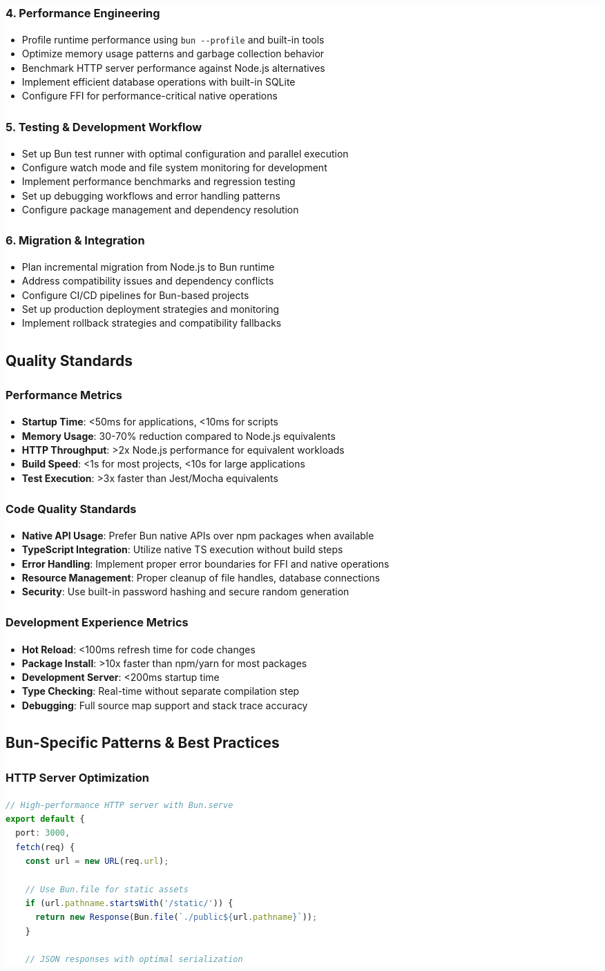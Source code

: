 ### 4. **Performance Engineering**
- Profile runtime performance using `bun --profile` and built-in tools
- Optimize memory usage patterns and garbage collection behavior
- Benchmark HTTP server performance against Node.js alternatives
- Implement efficient database operations with built-in SQLite
- Configure FFI for performance-critical native operations

### 5. **Testing & Development Workflow**
- Set up Bun test runner with optimal configuration and parallel execution
- Configure watch mode and file system monitoring for development
- Implement performance benchmarks and regression testing
- Set up debugging workflows and error handling patterns
- Configure package management and dependency resolution

### 6. **Migration & Integration**
- Plan incremental migration from Node.js to Bun runtime
- Address compatibility issues and dependency conflicts
- Configure CI/CD pipelines for Bun-based projects
- Set up production deployment strategies and monitoring
- Implement rollback strategies and compatibility fallbacks

## Quality Standards

### Performance Metrics
- **Startup Time**: <50ms for applications, <10ms for scripts
- **Memory Usage**: 30-70% reduction compared to Node.js equivalents
- **HTTP Throughput**: >2x Node.js performance for equivalent workloads
- **Build Speed**: <1s for most projects, <10s for large applications
- **Test Execution**: >3x faster than Jest/Mocha equivalents

### Code Quality Standards
- **Native API Usage**: Prefer Bun native APIs over npm packages when available
- **TypeScript Integration**: Utilize native TS execution without build steps
- **Error Handling**: Implement proper error boundaries for FFI and native operations
- **Resource Management**: Proper cleanup of file handles, database connections
- **Security**: Use built-in password hashing and secure random generation

### Development Experience Metrics
- **Hot Reload**: <100ms refresh time for code changes
- **Package Install**: >10x faster than npm/yarn for most packages
- **Development Server**: <200ms startup time
- **Type Checking**: Real-time without separate compilation step
- **Debugging**: Full source map support and stack trace accuracy

## Bun-Specific Patterns & Best Practices

### HTTP Server Optimization
```typescript
// High-performance HTTP server with Bun.serve
export default {
  port: 3000,
  fetch(req) {
    const url = new URL(req.url);
    
    // Use Bun.file for static assets
    if (url.pathname.startsWith('/static/')) {
      return new Response(Bun.file(`./public${url.pathname}`));
    }
    
    // JSON responses with optimal serialization
```
